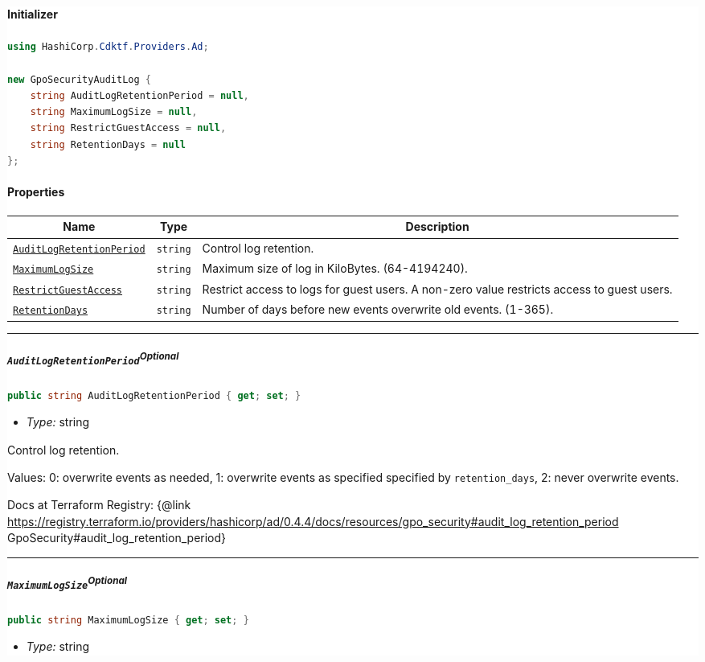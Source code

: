 #### Initializer <a name="Initializer" id="@cdktf/provider-ad.gpoSecurity.GpoSecurityAuditLog.Initializer"></a>

```csharp
using HashiCorp.Cdktf.Providers.Ad;

new GpoSecurityAuditLog {
    string AuditLogRetentionPeriod = null,
    string MaximumLogSize = null,
    string RestrictGuestAccess = null,
    string RetentionDays = null
};
```

#### Properties <a name="Properties" id="Properties"></a>

| **Name** | **Type** | **Description** |
| --- | --- | --- |
| <code><a href="#@cdktf/provider-ad.gpoSecurity.GpoSecurityAuditLog.property.auditLogRetentionPeriod">AuditLogRetentionPeriod</a></code> | <code>string</code> | Control log retention. |
| <code><a href="#@cdktf/provider-ad.gpoSecurity.GpoSecurityAuditLog.property.maximumLogSize">MaximumLogSize</a></code> | <code>string</code> | Maximum size of log in KiloBytes. (64-4194240). |
| <code><a href="#@cdktf/provider-ad.gpoSecurity.GpoSecurityAuditLog.property.restrictGuestAccess">RestrictGuestAccess</a></code> | <code>string</code> | Restrict access to logs for guest users. A non-zero value restricts access to guest users. |
| <code><a href="#@cdktf/provider-ad.gpoSecurity.GpoSecurityAuditLog.property.retentionDays">RetentionDays</a></code> | <code>string</code> | Number of days before new events overwrite old events. (1-365). |

---

##### `AuditLogRetentionPeriod`<sup>Optional</sup> <a name="AuditLogRetentionPeriod" id="@cdktf/provider-ad.gpoSecurity.GpoSecurityAuditLog.property.auditLogRetentionPeriod"></a>

```csharp
public string AuditLogRetentionPeriod { get; set; }
```

- *Type:* string

Control log retention.

Values: 0: overwrite events as needed, 1: overwrite events as specified specified by `retention_days`, 2: never overwrite events.

Docs at Terraform Registry: {@link https://registry.terraform.io/providers/hashicorp/ad/0.4.4/docs/resources/gpo_security#audit_log_retention_period GpoSecurity#audit_log_retention_period}

---

##### `MaximumLogSize`<sup>Optional</sup> <a name="MaximumLogSize" id="@cdktf/provider-ad.gpoSecurity.GpoSecurityAuditLog.property.maximumLogSize"></a>

```csharp
public string MaximumLogSize { get; set; }
```

- *Type:* string
